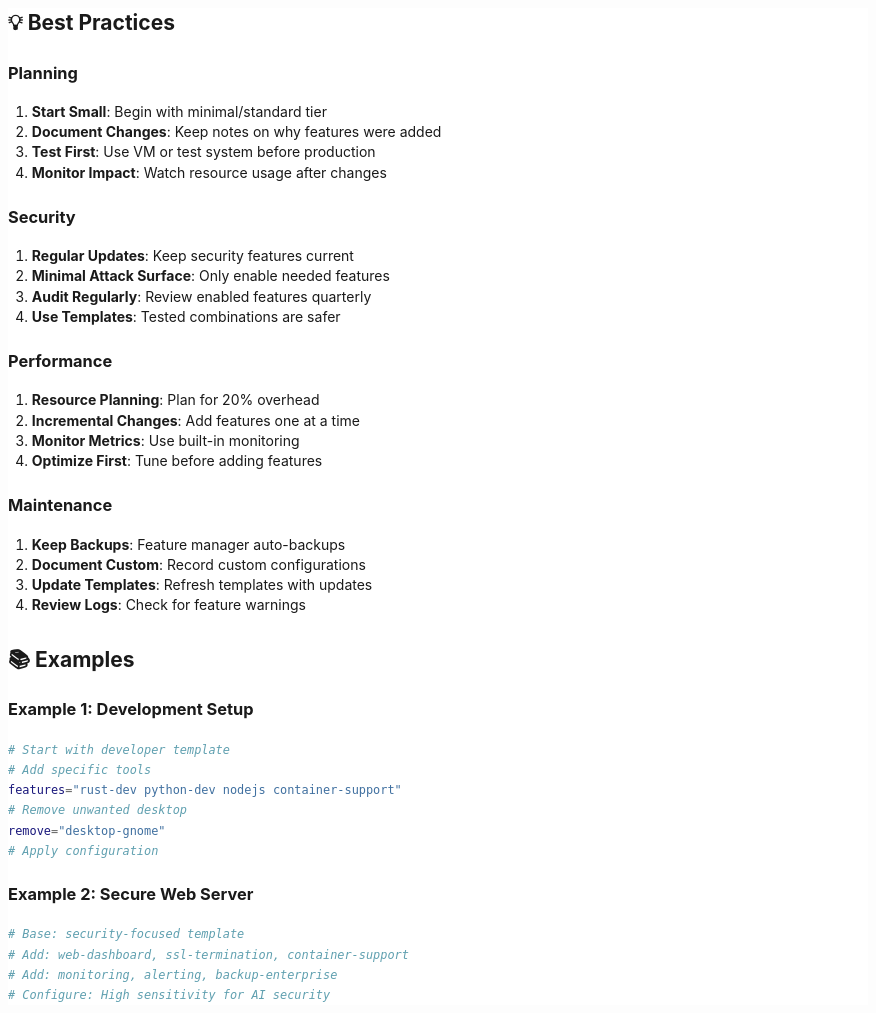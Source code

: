 ## 💡 Best Practices

### Planning

1. **Start Small**: Begin with minimal/standard tier
2. **Document Changes**: Keep notes on why features were added
3. **Test First**: Use VM or test system before production
4. **Monitor Impact**: Watch resource usage after changes

### Security

1. **Regular Updates**: Keep security features current
2. **Minimal Attack Surface**: Only enable needed features
3. **Audit Regularly**: Review enabled features quarterly
4. **Use Templates**: Tested combinations are safer

### Performance

1. **Resource Planning**: Plan for 20% overhead
2. **Incremental Changes**: Add features one at a time
3. **Monitor Metrics**: Use built-in monitoring
4. **Optimize First**: Tune before adding features

### Maintenance

1. **Keep Backups**: Feature manager auto-backups
2. **Document Custom**: Record custom configurations
3. **Update Templates**: Refresh templates with updates
4. **Review Logs**: Check for feature warnings

## 📚 Examples

### Example 1: Development Setup

```bash
# Start with developer template
# Add specific tools
features="rust-dev python-dev nodejs container-support"
# Remove unwanted desktop
remove="desktop-gnome"
# Apply configuration
```

### Example 2: Secure Web Server

```bash
# Base: security-focused template
# Add: web-dashboard, ssl-termination, container-support
# Add: monitoring, alerting, backup-enterprise
# Configure: High sensitivity for AI security
```
